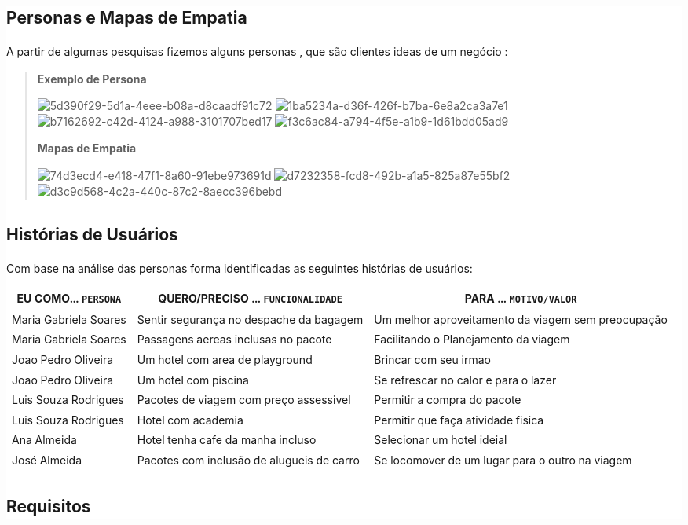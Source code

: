 ## Personas e Mapas de Empatia

A partir de algumas pesquisas fizemos alguns personas , que são clientes ideas de um negócio :


> 
> **Exemplo de Persona**
> 
> ![5d390f29-5d1a-4eee-b08a-d8caadf91c72](https://user-images.githubusercontent.com/103125164/220934732-2aff9598-39e6-492c-8975-9bede00ce38e.jpg)
> ![1ba5234a-d36f-426f-b7ba-6e8a2ca3a7e1](https://user-images.githubusercontent.com/103125164/220934879-f21891d9-e02c-4ba0-835b-705df6f6cc9a.jpg)
> ![b7162692-c42d-4124-a988-3101707bed17](https://user-images.githubusercontent.com/103125164/220934986-dcbaca4f-4730-4658-b5e4-c7f4c920fe20.jpg)
> ![f3c6ac84-a794-4f5e-a1b9-1d61bdd05ad9](https://user-images.githubusercontent.com/103125164/220935090-8bb88c10-7d5c-4998-8508-54fcd2d941e1.jpg)
> 
>  **Mapas de Empatia**
>  
>  ![74d3ecd4-e418-47f1-8a60-91ebe973691d](https://user-images.githubusercontent.com/103125164/220939772-13ee8673-26fd-4a01-afaa-c7e803e767eb.jpg)
>  ![d7232358-fcd8-492b-a1a5-825a87e55bf2](https://user-images.githubusercontent.com/103125164/220940113-753ed83e-6054-45cd-8551-1ea619598442.jpg)
>  ![d3c9d568-4c2a-440c-87c2-8aecc396bebd](https://user-images.githubusercontent.com/103125164/220941349-361b9c79-66f0-41ba-9cf3-4b867daeb010.jpg)
>  



## Histórias de Usuários

Com base na análise das personas forma identificadas as seguintes histórias de usuários:

|EU COMO... `PERSONA`| QUERO/PRECISO ... `FUNCIONALIDADE` |PARA ... `MOTIVO/VALOR`                 |
|--------------------|------------------------------------|----------------------------------------|
|Maria Gabriela Soares | Sentir segurança no despache da bagagem    | Um melhor aproveitamento da viagem sem preocupação           |
|Maria Gabriela Soares     | Passagens aereas inclusas no pacote             | Facilitando o Planejamento da viagem|
|Joao Pedro Oliveira       |Um hotel com area de playground                | Brincar com seu irmao  |
|Joao Pedro Oliveira      | Um hotel com piscina                | Se refrescar no calor e para o lazer |
|Luis Souza Rodrigues      | Pacotes de viagem com preço assessivel  | Permitir a compra do pacote  |
|Luis Souza Rodrigues       | Hotel com academia | Permitir que faça atividade fisica|
|Ana Almeida      | Hotel tenha cafe da manha incluso                | Selecionar um hotel ideial |
|José Almeida       | Pacotes com inclusão de alugueis de carro  | Se locomover de um lugar para o outro na viagem |



## Requisitos
